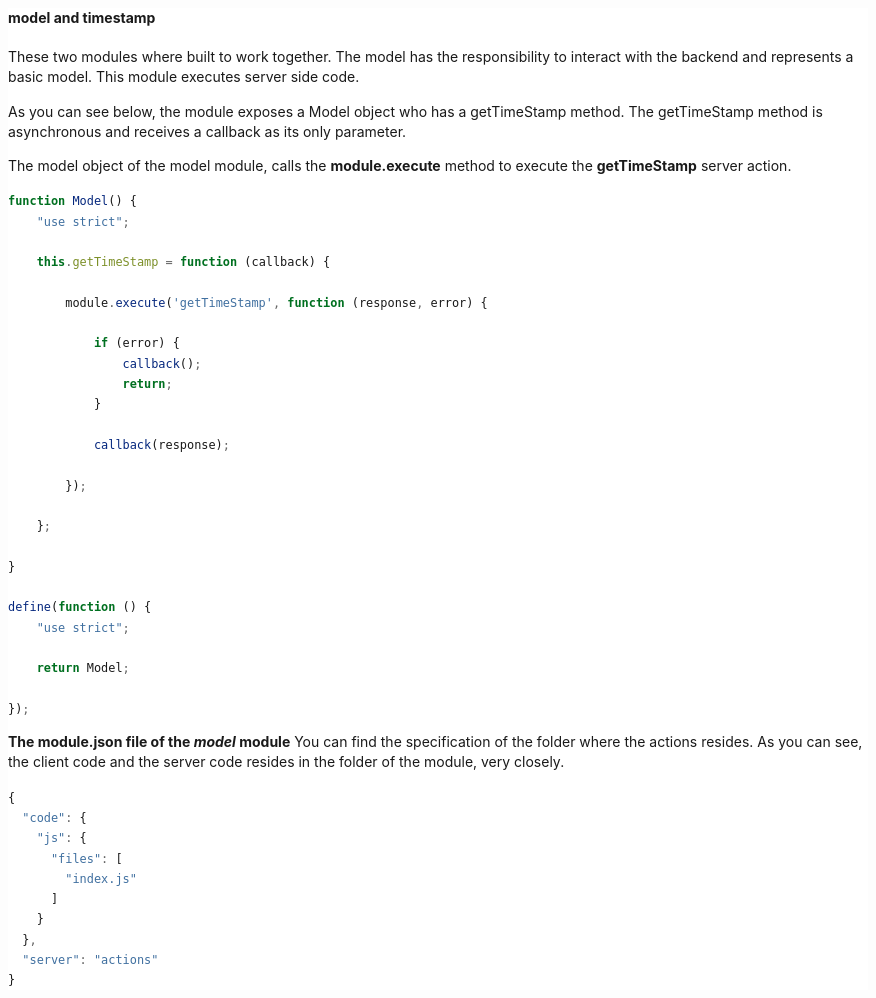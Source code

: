 #### model and timestamp
These two modules where built to work together.
The model has the responsibility to interact with the backend and represents a basic model. This module executes server side code.

As you can see below, the module exposes a Model object who has a getTimeStamp method.
The getTimeStamp method is asynchronous and receives a callback as its only parameter.

The model object of the model module, calls the **module.execute** method to execute the **getTimeStamp** server action.
```javascript
function Model() {
    "use strict";

    this.getTimeStamp = function (callback) {

        module.execute('getTimeStamp', function (response, error) {

            if (error) {
                callback();
                return;
            }

            callback(response);

        });

    };

}

define(function () {
    "use strict";

    return Model;

});
```

**The module.json file of the _model_ module**
You can find the specification of the folder where the actions resides. As you can see, the client code and the server code resides in the folder of the module, very closely.
```javascript
{
  "code": {
    "js": {
      "files": [
        "index.js"
      ]
    }
  },
  "server": "actions"
}
```
